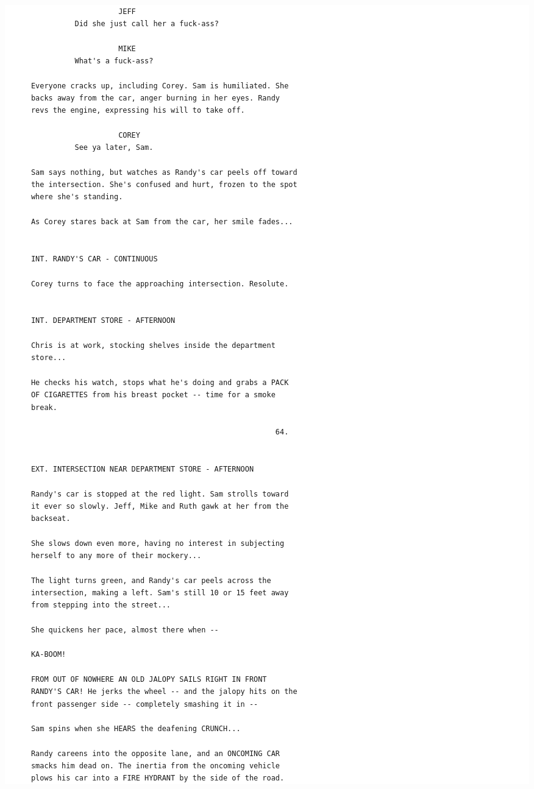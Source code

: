                               JEFF
                    Did she just call her a fuck-ass?
          
                              MIKE
                    What's a fuck-ass?
          
          Everyone cracks up, including Corey. Sam is humiliated. She
          backs away from the car, anger burning in her eyes. Randy
          revs the engine, expressing his will to take off.
          
                              COREY
                    See ya later, Sam.
          
          Sam says nothing, but watches as Randy's car peels off toward
          the intersection. She's confused and hurt, frozen to the spot
          where she's standing.
          
          As Corey stares back at Sam from the car, her smile fades...
          
          
          INT. RANDY'S CAR - CONTINUOUS
          
          Corey turns to face the approaching intersection. Resolute.
          
          
          INT. DEPARTMENT STORE - AFTERNOON
          
          Chris is at work, stocking shelves inside the department
          store...
          
          He checks his watch, stops what he's doing and grabs a PACK
          OF CIGARETTES from his breast pocket -- time for a smoke
          break.
          
                                                                  64.
          
          
          EXT. INTERSECTION NEAR DEPARTMENT STORE - AFTERNOON
          
          Randy's car is stopped at the red light. Sam strolls toward
          it ever so slowly. Jeff, Mike and Ruth gawk at her from the
          backseat.
          
          She slows down even more, having no interest in subjecting
          herself to any more of their mockery...
          
          The light turns green, and Randy's car peels across the
          intersection, making a left. Sam's still 10 or 15 feet away
          from stepping into the street...
          
          She quickens her pace, almost there when --
          
          KA-BOOM!
          
          FROM OUT OF NOWHERE AN OLD JALOPY SAILS RIGHT IN FRONT
          RANDY'S CAR! He jerks the wheel -- and the jalopy hits on the
          front passenger side -- completely smashing it in --
          
          Sam spins when she HEARS the deafening CRUNCH...
          
          Randy careens into the opposite lane, and an ONCOMING CAR
          smacks him dead on. The inertia from the oncoming vehicle
          plows his car into a FIRE HYDRANT by the side of the road.
          